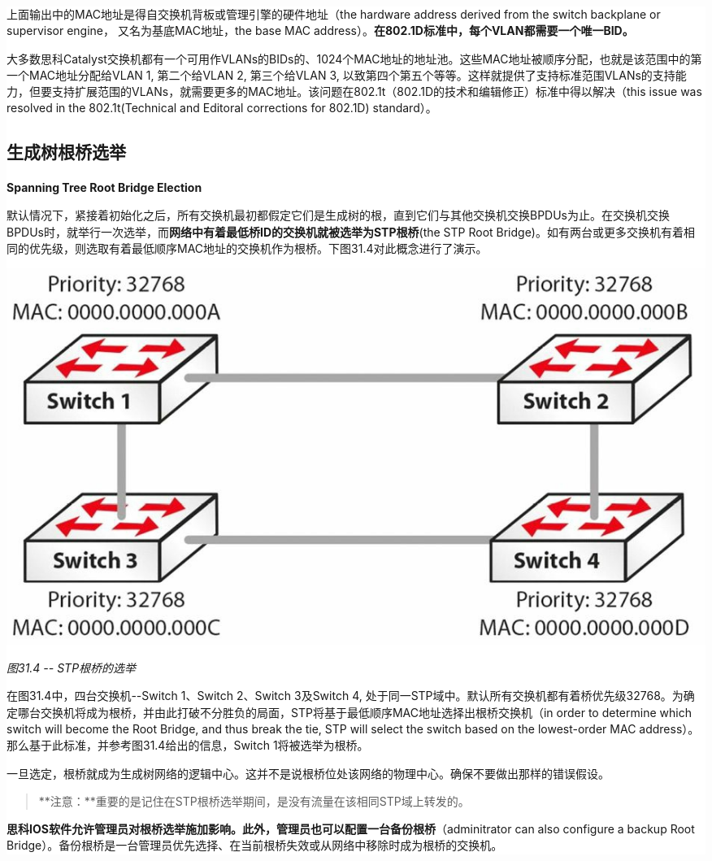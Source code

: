 上面输出中的MAC地址是得自交换机背板或管理引擎的硬件地址（the hardware address derived from the switch backplane or supervisor engine， 又名为基底MAC地址，the base MAC address）。**在802.1D标准中，每个VLAN都需要一个唯一BID。**

大多数思科Catalyst交换机都有一个可用作VLANs的BIDs的、1024个MAC地址的地址池。这些MAC地址被顺序分配，也就是该范围中的第一个MAC地址分配给VLAN 1, 第二个给VLAN 2, 第三个给VLAN 3, 以致第四个第五个等等。这样就提供了支持标准范围VLANs的支持能力，但要支持扩展范围的VLANs，就需要更多的MAC地址。该问题在802.1t（802.1D的技术和编辑修正）标准中得以解决（this issue was resolved in the 802.1t(Technical and Editoral corrections for 802.1D) standard）。

## 生成树根桥选举

**Spanning Tree Root Bridge Election**

默认情况下，紧接着初始化之后，所有交换机最初都假定它们是生成树的根，直到它们与其他交换机交换BPDUs为止。在交换机交换BPDUs时，就举行一次选举，而**网络中有着最低桥ID的交换机就被选举为STP根桥**(the STP Root Bridge)。如有两台或更多交换机有着相同的优先级，则选取有着最低顺序MAC地址的交换机作为根桥。下图31.4对此概念进行了演示。

![STP根桥的选举](images/3104.png)

*图31.4 -- STP根桥的选举*

在图31.4中，四台交换机--Switch 1、Switch 2、Switch 3及Switch 4, 处于同一STP域中。默认所有交换机都有着桥优先级32768。为确定哪台交换机将成为根桥，并由此打破不分胜负的局面，STP将基于最低顺序MAC地址选择出根桥交换机（in order to determine which switch will become the Root Bridge, and thus break the tie, STP will select the switch based on the lowest-order MAC address）。那么基于此标准，并参考图31.4给出的信息，Switch 1将被选举为根桥。

一旦选定，根桥就成为生成树网络的逻辑中心。这并不是说根桥位处该网络的物理中心。确保不要做出那样的错误假设。

>**注意：**重要的是记住在STP根桥选举期间，是没有流量在该相同STP域上转发的。

**思科IOS软件允许管理员对根桥选举施加影响。**此外，管理员**也可以配置一台备份根桥**（adminitrator can also configure a backup Root Bridge）。备份根桥是一台管理员优先选择、在当前根桥失效或从网络中移除时成为根桥的交换机。
